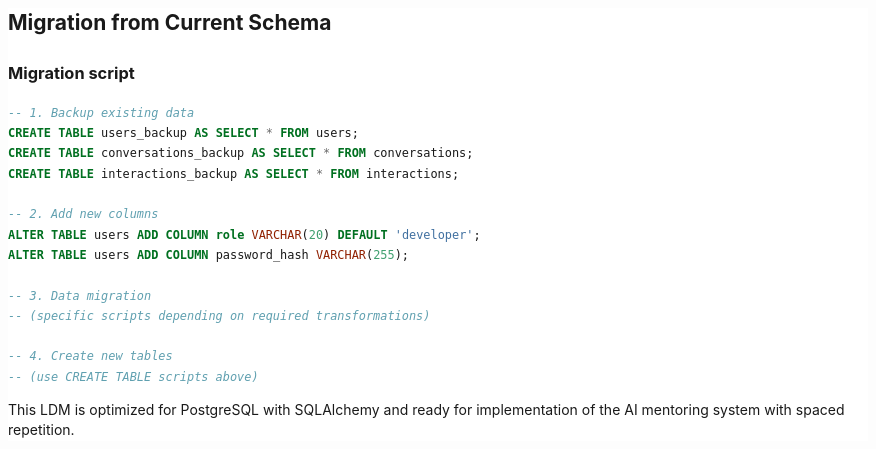 
## Migration from Current Schema

### Migration script
```sql
-- 1. Backup existing data
CREATE TABLE users_backup AS SELECT * FROM users;
CREATE TABLE conversations_backup AS SELECT * FROM conversations;
CREATE TABLE interactions_backup AS SELECT * FROM interactions;

-- 2. Add new columns
ALTER TABLE users ADD COLUMN role VARCHAR(20) DEFAULT 'developer';
ALTER TABLE users ADD COLUMN password_hash VARCHAR(255);

-- 3. Data migration
-- (specific scripts depending on required transformations)

-- 4. Create new tables
-- (use CREATE TABLE scripts above)
```

This LDM is optimized for PostgreSQL with SQLAlchemy and ready for implementation of the AI mentoring system with spaced repetition.
